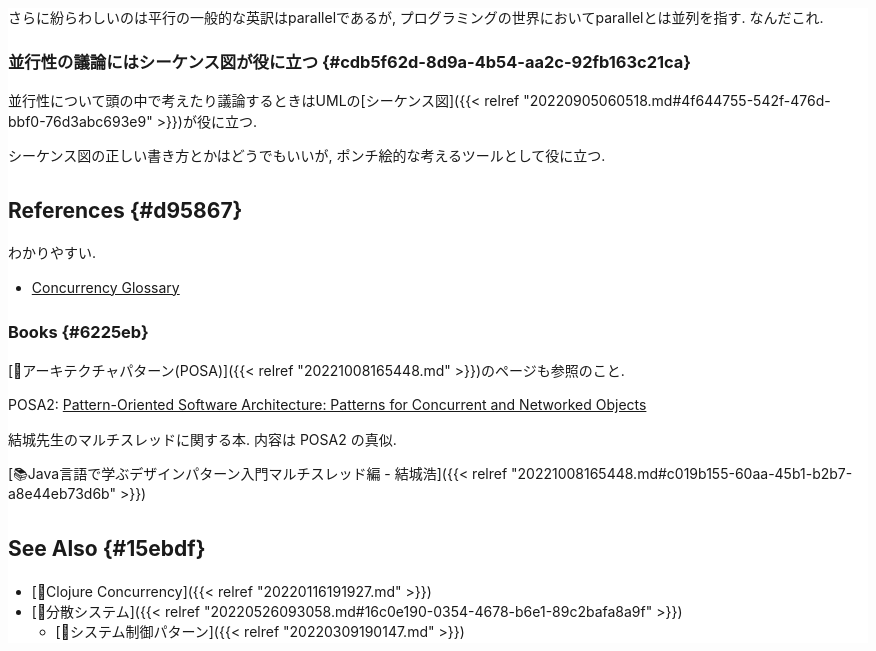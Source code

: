 さらに紛らわしいのは平行の一般的な英訳はparallelであるが, プログラミングの世界においてparallelとは並列を指す. なんだこれ.


### 並行性の議論にはシーケンス図が役に立つ {#cdb5f62d-8d9a-4b54-aa2c-92fb163c21ca}

並行性について頭の中で考えたり議論するときはUMLの[シーケンス図]({{< relref "20220905060518.md#4f644755-542f-476d-bbf0-76d3abc693e9" >}})が役に立つ.

シーケンス図の正しい書き方とかはどうでもいいが, ポンチ絵的な考えるツールとして役に立つ.


## References {#d95867}

わかりやすい.

-   [Concurrency Glossary](https://slikts.github.io/concurrency-glossary/?id=communicating-sequential-processes-csp)


### Books {#6225eb}

[📝アーキテクチャパターン(POSA)]({{< relref "20221008165448.md" >}})のページも参照のこと.

POSA2:  [Pattern-Oriented Software Architecture: Patterns for Concurrent and Networked Objects](http://www.dre.vanderbilt.edu/~schmidt/POSA/POSA2/)

結城先生のマルチスレッドに関する本. 内容は POSA2 の真似.

[📚Java言語で学ぶデザインパターン入門マルチスレッド編 - 結城浩]({{< relref "20221008165448.md#c019b155-60aa-45b1-b2b7-a8e44eb73d6b" >}})


## See Also {#15ebdf}

-   [📝Clojure Concurrency]({{< relref "20220116191927.md" >}})
-   [📝分散システム]({{< relref "20220526093058.md#16c0e190-0354-4678-b6e1-89c2bafa8a9f" >}})
    -   [📝システム制御パターン]({{< relref "20220309190147.md" >}})
